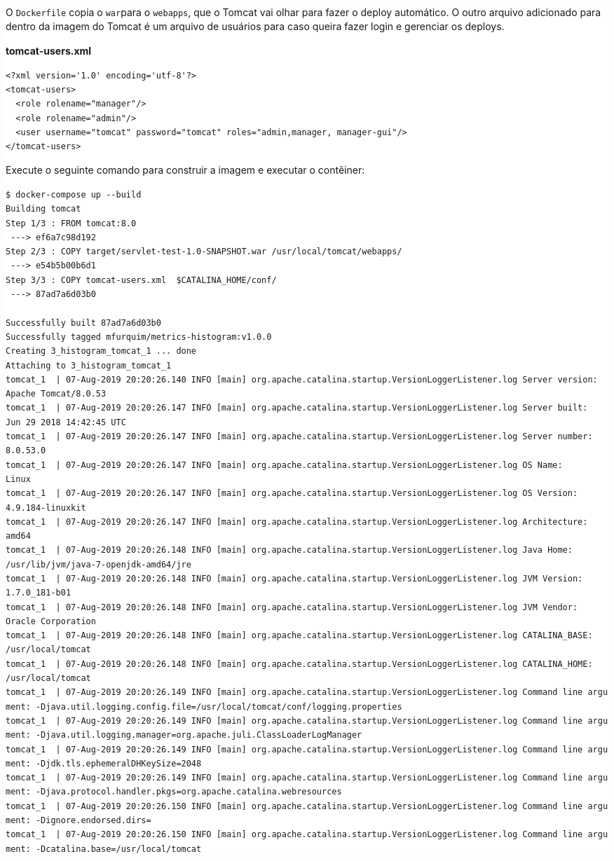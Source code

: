 O `Dockerfile` copia o `war`para o `webapps`, que o Tomcat vai olhar para fazer o deploy automático. O outro arquivo adicionado para dentro da imagem do Tomcat é um arquivo de usuários para caso queira fazer login e gerenciar os deploys.

**tomcat-users.xml**
```
<?xml version='1.0' encoding='utf-8'?>
<tomcat-users>
  <role rolename="manager"/>
  <role rolename="admin"/>
  <user username="tomcat" password="tomcat" roles="admin,manager, manager-gui"/>
</tomcat-users>
```

Execute o seguinte comando para construir a imagem e executar o contêiner:

```
$ docker-compose up --build
Building tomcat
Step 1/3 : FROM tomcat:8.0
 ---> ef6a7c98d192
Step 2/3 : COPY target/servlet-test-1.0-SNAPSHOT.war /usr/local/tomcat/webapps/
 ---> e54b5b00b6d1
Step 3/3 : COPY tomcat-users.xml  $CATALINA_HOME/conf/
 ---> 87ad7a6d03b0

Successfully built 87ad7a6d03b0
Successfully tagged mfurquim/metrics-histogram:v1.0.0
Creating 3_histogram_tomcat_1 ... done
Attaching to 3_histogram_tomcat_1
tomcat_1  | 07-Aug-2019 20:20:26.140 INFO [main] org.apache.catalina.startup.VersionLoggerListener.log Server version:        Apache Tomcat/8.0.53
tomcat_1  | 07-Aug-2019 20:20:26.147 INFO [main] org.apache.catalina.startup.VersionLoggerListener.log Server built:          Jun 29 2018 14:42:45 UTC
tomcat_1  | 07-Aug-2019 20:20:26.147 INFO [main] org.apache.catalina.startup.VersionLoggerListener.log Server number:         8.0.53.0
tomcat_1  | 07-Aug-2019 20:20:26.147 INFO [main] org.apache.catalina.startup.VersionLoggerListener.log OS Name:               Linux
tomcat_1  | 07-Aug-2019 20:20:26.147 INFO [main] org.apache.catalina.startup.VersionLoggerListener.log OS Version:            4.9.184-linuxkit
tomcat_1  | 07-Aug-2019 20:20:26.147 INFO [main] org.apache.catalina.startup.VersionLoggerListener.log Architecture:          amd64
tomcat_1  | 07-Aug-2019 20:20:26.148 INFO [main] org.apache.catalina.startup.VersionLoggerListener.log Java Home:             /usr/lib/jvm/java-7-openjdk-amd64/jre
tomcat_1  | 07-Aug-2019 20:20:26.148 INFO [main] org.apache.catalina.startup.VersionLoggerListener.log JVM Version:           1.7.0_181-b01
tomcat_1  | 07-Aug-2019 20:20:26.148 INFO [main] org.apache.catalina.startup.VersionLoggerListener.log JVM Vendor:            Oracle Corporation
tomcat_1  | 07-Aug-2019 20:20:26.148 INFO [main] org.apache.catalina.startup.VersionLoggerListener.log CATALINA_BASE:         /usr/local/tomcat
tomcat_1  | 07-Aug-2019 20:20:26.148 INFO [main] org.apache.catalina.startup.VersionLoggerListener.log CATALINA_HOME:         /usr/local/tomcat
tomcat_1  | 07-Aug-2019 20:20:26.149 INFO [main] org.apache.catalina.startup.VersionLoggerListener.log Command line argument: -Djava.util.logging.config.file=/usr/local/tomcat/conf/logging.properties
tomcat_1  | 07-Aug-2019 20:20:26.149 INFO [main] org.apache.catalina.startup.VersionLoggerListener.log Command line argument: -Djava.util.logging.manager=org.apache.juli.ClassLoaderLogManager
tomcat_1  | 07-Aug-2019 20:20:26.149 INFO [main] org.apache.catalina.startup.VersionLoggerListener.log Command line argument: -Djdk.tls.ephemeralDHKeySize=2048
tomcat_1  | 07-Aug-2019 20:20:26.149 INFO [main] org.apache.catalina.startup.VersionLoggerListener.log Command line argument: -Djava.protocol.handler.pkgs=org.apache.catalina.webresources
tomcat_1  | 07-Aug-2019 20:20:26.150 INFO [main] org.apache.catalina.startup.VersionLoggerListener.log Command line argument: -Dignore.endorsed.dirs=
tomcat_1  | 07-Aug-2019 20:20:26.150 INFO [main] org.apache.catalina.startup.VersionLoggerListener.log Command line argument: -Dcatalina.base=/usr/local/tomcat
```